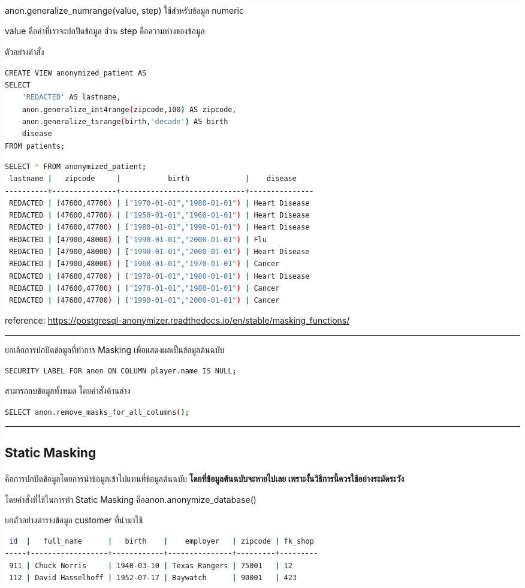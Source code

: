 anon.generalize_numrange(value, step) ใช้สำหรับข้อมูล numeric

value คือค่าที่เราจะปกปิดข้อมูล ส่วน step คือความห่างของข้อมูล


ตัวอย่างคำสั่ง

```bash 
CREATE VIEW anonymized_patient AS
SELECT
    'REDACTED' AS lastname,
    anon.generalize_int4range(zipcode,100) AS zipcode,
    anon.generalize_tsrange(birth,'decade') AS birth
    disease
FROM patients;
```
```bash 
SELECT * FROM anonymized_patient;
 lastname |   zipcode     |           birth             |    disease
----------+---------------+-----------------------------+---------------
 REDACTED | [47600,47700) | ["1970-01-01","1980-01-01") | Heart Disease
 REDACTED | [47600,47700) | ["1950-01-01","1960-01-01") | Heart Disease
 REDACTED | [47600,47700) | ["1980-01-01","1990-01-01") | Heart Disease
 REDACTED | [47900,48000) | ["1990-01-01","2000-01-01") | Flu
 REDACTED | [47900,48000) | ["1990-01-01","2000-01-01") | Heart Disease
 REDACTED | [47900,48000) | ["1960-01-01","1970-01-01") | Cancer
 REDACTED | [47600,47700) | ["1970-01-01","1980-01-01") | Heart Disease
 REDACTED | [47600,47700) | ["1970-01-01","1980-01-01") | Cancer
 REDACTED | [47600,47700) | ["1990-01-01","2000-01-01") | Cancer
```
reference: https://postgresql-anonymizer.readthedocs.io/en/stable/masking_functions/

---

ยกเลิกการปกปิดข้อมูลที่ทำการ Masking เพื่อแสดงผลเป็นข้อมูลต้นฉบับ

```bash 
SECURITY LABEL FOR anon ON COLUMN player.name IS NULL;
```

สามารถลบข้อมูลทั้งหมด โดยคำสั่งด้านล่าง

```bash 
SELECT anon.remove_masks_for_all_columns();
```

---
## Static Masking

คือการปกปิดข้อมูลโดยการนำข้อมูลเข้าไปแทนที่ข้อมูลต้นฉบับ **โดยที่ข้อมูลต้นฉบับจะหายไปเลย เพราะงั้นวิธีการนี้ควรใช้อย่างระมัดระวัง**

โดยคำสั่งที่ใช้ในการทำ Static Masking คือanon.anonymize_database()

ยกตัวอย่างตารางข้อมูล customer ที่นำมาใช้

```bash 
 id  |   full_name      |   birth    |    employer   | zipcode | fk_shop
-----+------------------+------------+---------------+---------+---------
 911 | Chuck Norris     | 1940-03-10 | Texas Rangers | 75001   | 12
 112 | David Hasselhoff | 1952-07-17 | Baywatch      | 90001   | 423
```
